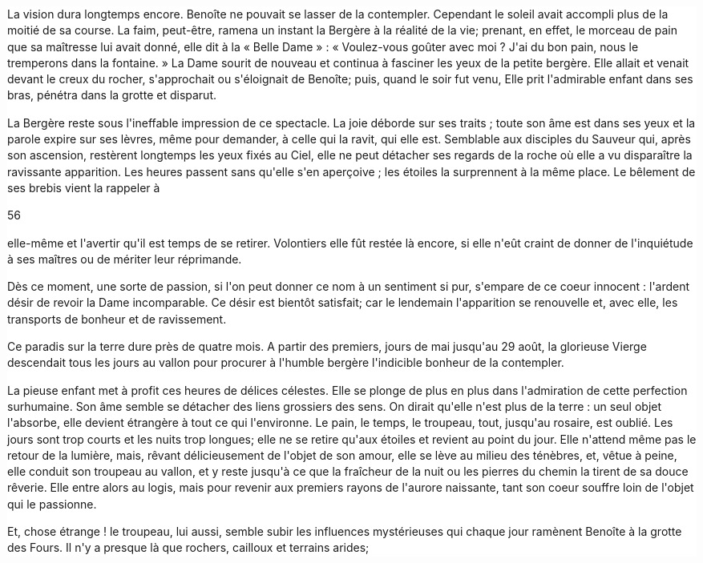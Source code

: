 La vision dura longtemps encore. Benoîte ne pouvait se lasser de la
contempler. Cependant le soleil avait accompli plus de la moitié de sa course.
La faim, peut-être, ramena un instant la Bergère à la réalité de la vie;
prenant, en effet, le morceau de pain que sa maîtresse lui avait donné, elle
dit à la « Belle Dame » : « Voulez-vous goûter avec moi ? J'ai du bon pain, nous
le tremperons dans la fontaine. » La Dame sourit de nouveau et continua à
fasciner les yeux de la petite bergère. Elle allait et venait devant le creux
du rocher, s'approchait ou s'éloignait de Benoîte; puis, quand le soir fut
venu, Elle prit l'admirable enfant dans ses bras, pénétra dans la grotte et
disparut.

La Bergère reste sous l'ineffable impression de ce spectacle. La joie
déborde sur ses traits ; toute son âme est dans ses yeux et la parole expire
sur ses lèvres, même pour demander, à celle qui la ravit, qui elle est.
Semblable aux disciples du Sauveur qui, après son ascension, restèrent
longtemps les yeux fixés au Ciel, elle ne peut détacher ses regards de la roche
où elle a vu disparaître la ravissante apparition. Les heures passent sans
qu'elle s'en aperçoive ; les étoiles la surprennent à la même place. Le
bêlement de ses brebis vient la rappeler à

56

elle-même et
l'avertir qu'il est temps de se retirer. Volontiers elle fût restée là encore,
si elle n'eût craint de donner de l'inquiétude à ses maîtres ou de mériter leur
réprimande.

Dès ce moment, une sorte de passion, si l'on peut donner ce nom à un
sentiment si pur, s'empare de ce coeur innocent :
l'ardent désir de revoir la Dame incomparable. Ce désir est bientôt satisfait;
car le lendemain l'apparition se renouvelle et, avec elle, les transports de
bonheur et de ravissement.

Ce paradis sur la terre dure près de quatre mois. A partir des premiers,
jours de mai jusqu'au 29 août, la glorieuse Vierge descendait tous les jours au
vallon pour procurer à l'humble bergère l'indicible bonheur de la contempler.

La pieuse enfant met à profit ces heures de délices célestes. Elle se
plonge de plus en plus dans l'admiration de cette perfection surhumaine. Son
âme semble se détacher des liens grossiers des sens. On dirait qu'elle n'est
plus de la terre : un seul objet l'absorbe, elle devient étrangère à tout ce
qui l'environne. Le pain, le temps, le troupeau, tout, jusqu'au rosaire, est
oublié. Les jours sont trop courts et les nuits trop longues; elle ne se retire
qu'aux étoiles et revient au point du jour. Elle n'attend même pas le retour de
la lumière, mais, rêvant délicieusement de l'objet de son amour, elle se lève
au milieu des ténèbres, et, vêtue à peine, elle conduit son troupeau au vallon,
et y reste jusqu'à ce que la fraîcheur de la nuit ou les pierres du chemin la
tirent de sa douce rêverie. Elle entre alors au logis, mais pour revenir aux
premiers rayons de l'aurore naissante, tant son coeur
souffre loin de l'objet qui le passionne.

Et, chose étrange ! le troupeau, lui aussi, semble subir les influences
mystérieuses qui chaque jour ramènent Benoîte à la grotte des Fours. Il n'y a
presque là que rochers, cailloux et terrains arides;
